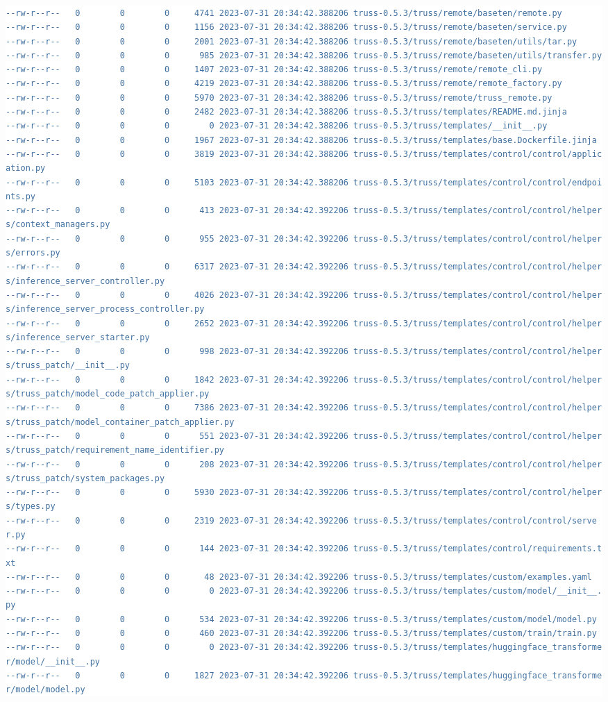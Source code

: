 ```diff
--rw-r--r--   0        0        0     4741 2023-07-31 20:34:42.388206 truss-0.5.3/truss/remote/baseten/remote.py
--rw-r--r--   0        0        0     1156 2023-07-31 20:34:42.388206 truss-0.5.3/truss/remote/baseten/service.py
--rw-r--r--   0        0        0     2001 2023-07-31 20:34:42.388206 truss-0.5.3/truss/remote/baseten/utils/tar.py
--rw-r--r--   0        0        0      985 2023-07-31 20:34:42.388206 truss-0.5.3/truss/remote/baseten/utils/transfer.py
--rw-r--r--   0        0        0     1407 2023-07-31 20:34:42.388206 truss-0.5.3/truss/remote/remote_cli.py
--rw-r--r--   0        0        0     4219 2023-07-31 20:34:42.388206 truss-0.5.3/truss/remote/remote_factory.py
--rw-r--r--   0        0        0     5970 2023-07-31 20:34:42.388206 truss-0.5.3/truss/remote/truss_remote.py
--rw-r--r--   0        0        0     2482 2023-07-31 20:34:42.388206 truss-0.5.3/truss/templates/README.md.jinja
--rw-r--r--   0        0        0        0 2023-07-31 20:34:42.388206 truss-0.5.3/truss/templates/__init__.py
--rw-r--r--   0        0        0     1967 2023-07-31 20:34:42.388206 truss-0.5.3/truss/templates/base.Dockerfile.jinja
--rw-r--r--   0        0        0     3819 2023-07-31 20:34:42.388206 truss-0.5.3/truss/templates/control/control/application.py
--rw-r--r--   0        0        0     5103 2023-07-31 20:34:42.388206 truss-0.5.3/truss/templates/control/control/endpoints.py
--rw-r--r--   0        0        0      413 2023-07-31 20:34:42.392206 truss-0.5.3/truss/templates/control/control/helpers/context_managers.py
--rw-r--r--   0        0        0      955 2023-07-31 20:34:42.392206 truss-0.5.3/truss/templates/control/control/helpers/errors.py
--rw-r--r--   0        0        0     6317 2023-07-31 20:34:42.392206 truss-0.5.3/truss/templates/control/control/helpers/inference_server_controller.py
--rw-r--r--   0        0        0     4026 2023-07-31 20:34:42.392206 truss-0.5.3/truss/templates/control/control/helpers/inference_server_process_controller.py
--rw-r--r--   0        0        0     2652 2023-07-31 20:34:42.392206 truss-0.5.3/truss/templates/control/control/helpers/inference_server_starter.py
--rw-r--r--   0        0        0      998 2023-07-31 20:34:42.392206 truss-0.5.3/truss/templates/control/control/helpers/truss_patch/__init__.py
--rw-r--r--   0        0        0     1842 2023-07-31 20:34:42.392206 truss-0.5.3/truss/templates/control/control/helpers/truss_patch/model_code_patch_applier.py
--rw-r--r--   0        0        0     7386 2023-07-31 20:34:42.392206 truss-0.5.3/truss/templates/control/control/helpers/truss_patch/model_container_patch_applier.py
--rw-r--r--   0        0        0      551 2023-07-31 20:34:42.392206 truss-0.5.3/truss/templates/control/control/helpers/truss_patch/requirement_name_identifier.py
--rw-r--r--   0        0        0      208 2023-07-31 20:34:42.392206 truss-0.5.3/truss/templates/control/control/helpers/truss_patch/system_packages.py
--rw-r--r--   0        0        0     5930 2023-07-31 20:34:42.392206 truss-0.5.3/truss/templates/control/control/helpers/types.py
--rw-r--r--   0        0        0     2319 2023-07-31 20:34:42.392206 truss-0.5.3/truss/templates/control/control/server.py
--rw-r--r--   0        0        0      144 2023-07-31 20:34:42.392206 truss-0.5.3/truss/templates/control/requirements.txt
--rw-r--r--   0        0        0       48 2023-07-31 20:34:42.392206 truss-0.5.3/truss/templates/custom/examples.yaml
--rw-r--r--   0        0        0        0 2023-07-31 20:34:42.392206 truss-0.5.3/truss/templates/custom/model/__init__.py
--rw-r--r--   0        0        0      534 2023-07-31 20:34:42.392206 truss-0.5.3/truss/templates/custom/model/model.py
--rw-r--r--   0        0        0      460 2023-07-31 20:34:42.392206 truss-0.5.3/truss/templates/custom/train/train.py
--rw-r--r--   0        0        0        0 2023-07-31 20:34:42.392206 truss-0.5.3/truss/templates/huggingface_transformer/model/__init__.py
--rw-r--r--   0        0        0     1827 2023-07-31 20:34:42.392206 truss-0.5.3/truss/templates/huggingface_transformer/model/model.py
```